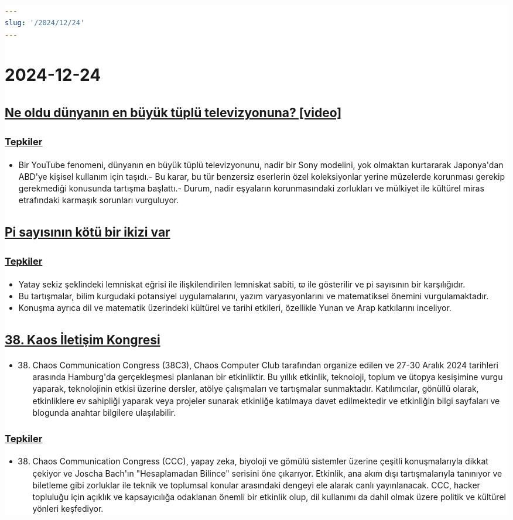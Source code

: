 ```yaml
---
slug: '/2024/12/24'
---
```


# 2024-12-24

## [Ne oldu dünyanın en büyük tüplü televizyonuna? [video]](https://www.youtube.com/watch?v=JfZxOuc9Qwk)

### [Tepkiler](https://news.ycombinator.com/item?id=42497093)

- Bir YouTube fenomeni, dünyanın en büyük tüplü televizyonunu, nadir bir Sony modelini, yok olmaktan kurtararak Japonya'dan ABD'ye kişisel kullanım için taşıdı.- Bu karar, bu tür benzersiz eserlerin özel koleksiyonlar yerine müzelerde korunması gerekip gerekmediği konusunda tartışma başlattı.- Durum, nadir eşyaların korunmasındaki zorlukları ve mülkiyet ile kültürel miras etrafındaki karmaşık sorunları vurguluyor.

## [Pi sayısının kötü bir ikizi var](https://mathstodon.xyz/@johncarlosbaez/113703444230936435)

### [Tepkiler](https://news.ycombinator.com/item?id=42499567)

- Yatay sekiz şeklindeki lemniskat eğrisi ile ilişkilendirilen lemniskat sabiti, ϖ ile gösterilir ve pi sayısının bir karşılığıdır.
- Bu tartışmalar, bilim kurgudaki potansiyel uygulamalarını, yazım varyasyonlarını ve matematiksel önemini vurgulamaktadır.
- Konuşma ayrıca dil ve matematik üzerindeki kültürel ve tarihi etkileri, özellikle Yunan ve Arap katkılarını inceliyor.

## [38. Kaos İletişim Kongresi](https://events.ccc.de/congress/2024/infos/index.html)

- 38. Chaos Communication Congress (38C3), Chaos Computer Club tarafından organize edilen ve 27-30 Aralık 2024 tarihleri arasında Hamburg'da gerçekleşmesi planlanan bir etkinliktir. Bu yıllık etkinlik, teknoloji, toplum ve ütopya kesişimine vurgu yaparak, teknolojinin etkisi üzerine dersler, atölye çalışmaları ve tartışmalar sunmaktadır. Katılımcılar, gönüllü olarak, etkinliklere ev sahipliği yaparak veya projeler sunarak etkinliğe katılmaya davet edilmektedir ve etkinliğin bilgi sayfaları ve blogunda anahtar bilgilere ulaşılabilir.

### [Tepkiler](https://news.ycombinator.com/item?id=42500475)

- 38. Chaos Communication Congress (CCC), yapay zeka, biyoloji ve gömülü sistemler üzerine çeşitli konuşmalarıyla dikkat çekiyor ve Joscha Bach'ın "Hesaplamadan Bilince" serisini öne çıkarıyor. Etkinlik, ana akım dışı tartışmalarıyla tanınıyor ve biletleme gibi zorluklar ile teknik ve toplumsal konular arasındaki dengeyi ele alarak canlı yayınlanacak. CCC, hacker topluluğu için açıklık ve kapsayıcılığa odaklanan önemli bir etkinlik olup, dil kullanımı da dahil olmak üzere politik ve kültürel yönleri keşfediyor.
